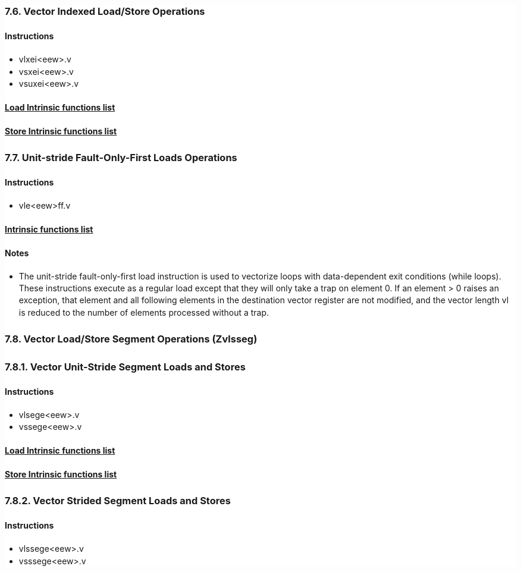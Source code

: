 
### 7.6. Vector Indexed Load/Store Operations
#### Instructions
- vlxei&lt;eew>.v
- vsxei&lt;eew>.v
- vsuxei&lt;eew>.v

#### [Load Intrinsic functions list](intrinsic_funcs/02_vector_loads_and_stores_functions.md#76-vector-indexed-loadstore-operations)
#### [Store Intrinsic functions list](intrinsic_funcs/02_vector_loads_and_stores_functions.md#76-vector-indexed-loadstore-operations)


### 7.7. Unit-stride Fault-Only-First Loads Operations
#### Instructions
- vle&lt;eew>ff.v

#### [Intrinsic functions list](intrinsic_funcs/02_vector_loads_and_stores_functions.md#77-unit-stride-fault-only-first-loads-operations)

#### Notes
- The unit-stride fault-only-first load instruction is used to vectorize loops with data-dependent exit conditions (while loops). These instructions execute as a regular load except that they will only take a trap on element 0. If an element > 0 raises an exception, that element and all following elements in the destination vector register are not modified, and the vector length vl is reduced to the number of elements processed without a trap.

### 7.8. Vector Load/Store Segment Operations (Zvlsseg)

### 7.8.1. Vector Unit-Stride Segment Loads and Stores

#### Instructions
- vlseg<nf>e&lt;eew>.v
- vsseg<nf>e&lt;eew>.v

#### [Load Intrinsic functions list](intrinsic_funcs/03_vector_load_store_segment_instructions_zvlsseg.md#vector-unit-stride-segment-load-functions)
#### [Store Intrinsic functions list](intrinsic_funcs/03_vector_load_store_segment_instructions_zvlsseg.md#vector-unit-stride-segment-store-functions)


### 7.8.2. Vector Strided Segment Loads and Stores

#### Instructions
- vlsseg<nf>e&lt;eew>.v
- vssseg<nf>e&lt;eew>.v
